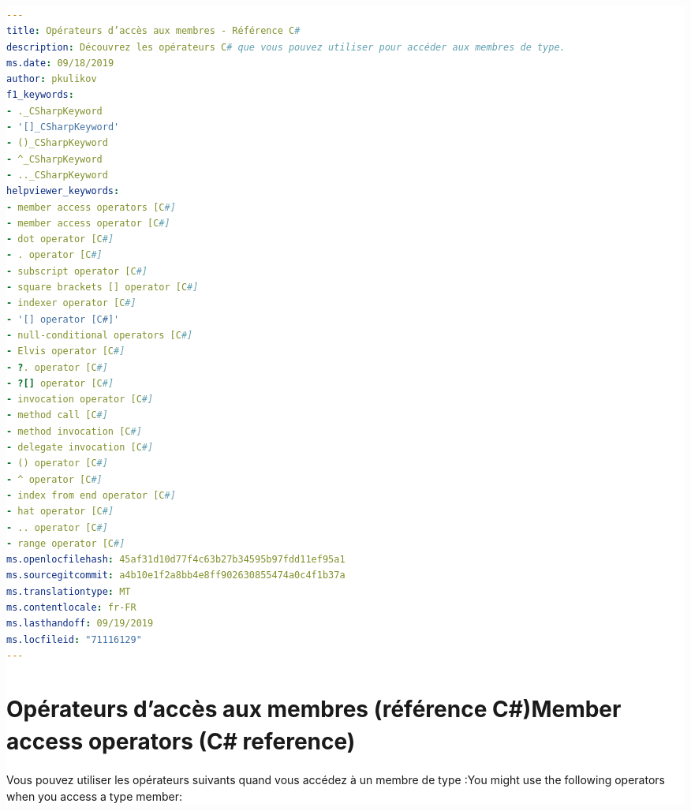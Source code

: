 ```yaml
---
title: Opérateurs d’accès aux membres - Référence C#
description: Découvrez les opérateurs C# que vous pouvez utiliser pour accéder aux membres de type.
ms.date: 09/18/2019
author: pkulikov
f1_keywords:
- ._CSharpKeyword
- '[]_CSharpKeyword'
- ()_CSharpKeyword
- ^_CSharpKeyword
- .._CSharpKeyword
helpviewer_keywords:
- member access operators [C#]
- member access operator [C#]
- dot operator [C#]
- . operator [C#]
- subscript operator [C#]
- square brackets [] operator [C#]
- indexer operator [C#]
- '[] operator [C#]'
- null-conditional operators [C#]
- Elvis operator [C#]
- ?. operator [C#]
- ?[] operator [C#]
- invocation operator [C#]
- method call [C#]
- method invocation [C#]
- delegate invocation [C#]
- () operator [C#]
- ^ operator [C#]
- index from end operator [C#]
- hat operator [C#]
- .. operator [C#]
- range operator [C#]
ms.openlocfilehash: 45af31d10d77f4c63b27b34595b97fdd11ef95a1
ms.sourcegitcommit: a4b10e1f2a8bb4e8ff902630855474a0c4f1b37a
ms.translationtype: MT
ms.contentlocale: fr-FR
ms.lasthandoff: 09/19/2019
ms.locfileid: "71116129"
---
```

# <a name="member-access-operators-c-reference"></a><span data-ttu-id="301eb-103">Opérateurs d’accès aux membres (référence C#)</span><span class="sxs-lookup"><span data-stu-id="301eb-103">Member access operators (C# reference)</span></span>

<span data-ttu-id="301eb-104">Vous pouvez utiliser les opérateurs suivants quand vous accédez à un membre de type :</span><span class="sxs-lookup"><span data-stu-id="301eb-104">You might use the following operators when you access a type member:</span></span>
